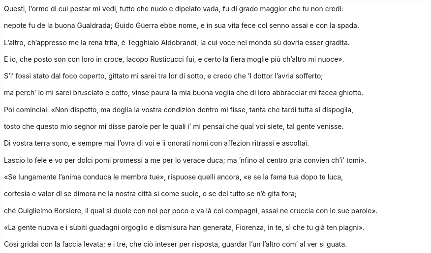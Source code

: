 Questi, l’orme di cui pestar mi vedi,
tutto che nudo e dipelato vada,
fu di grado maggior che tu non credi:

nepote fu de la buona Gualdrada;
Guido Guerra ebbe nome, e in sua vita
fece col senno assai e con la spada.

L’altro, ch’appresso me la rena trita,
è Tegghiaio Aldobrandi, la cui voce
nel mondo sù dovria esser gradita.

E io, che posto son con loro in croce,
Iacopo Rusticucci fui, e certo
la fiera moglie più ch’altro mi nuoce».

S’i’ fossi stato dal foco coperto,
gittato mi sarei tra lor di sotto,
e credo che ’l dottor l’avria sofferto;

ma perch’ io mi sarei brusciato e cotto,
vinse paura la mia buona voglia
che di loro abbracciar mi facea ghiotto.

Poi cominciai: «Non dispetto, ma doglia
la vostra condizion dentro mi fisse,
tanta che tardi tutta si dispoglia,

tosto che questo mio segnor mi disse
parole per le quali i’ mi pensai
che qual voi siete, tal gente venisse.

Di vostra terra sono, e sempre mai
l’ovra di voi e li onorati nomi
con affezion ritrassi e ascoltai.

Lascio lo fele e vo per dolci pomi
promessi a me per lo verace duca;
ma ’nfino al centro pria convien ch’i’ tomi».

«Se lungamente l’anima conduca
le membra tue», rispuose quelli ancora,
«e se la fama tua dopo te luca,

cortesia e valor dì se dimora
ne la nostra città sì come suole,
o se del tutto se n’è gita fora;

ché Guiglielmo Borsiere, il qual si duole
con noi per poco e va là coi compagni,
assai ne cruccia con le sue parole».

«La gente nuova e i sùbiti guadagni
orgoglio e dismisura han generata,
Fiorenza, in te, sì che tu già ten piagni».

Così gridai con la faccia levata;
e i tre, che ciò inteser per risposta,
guardar l’un l’altro com’ al ver si guata.
